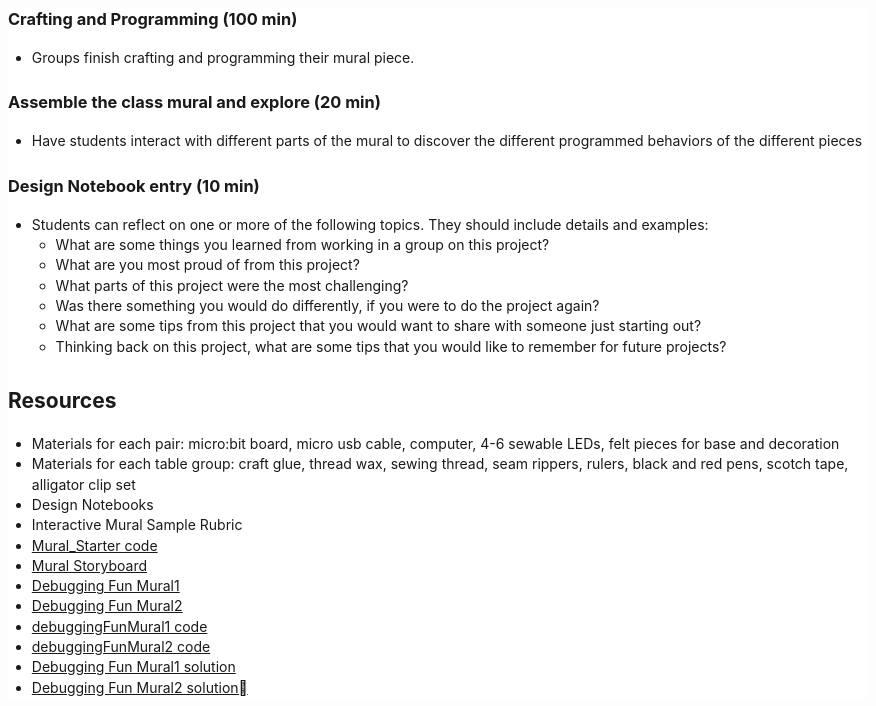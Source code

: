 ### Crafting and Programming (100 min)
* Groups finish crafting and programming their mural piece.

### Assemble the class mural and explore (20 min)
* Have students interact with different parts of the mural to discover the different programmed behaviors of the different pieces

### Design Notebook entry (10 min)
* Students can reflect on one or more of the following topics. They should include details and examples:
	* What are some things you learned from working in a group on this project?
	* What are you most proud of from this project?
	* What parts of this project were the most challenging?
	* Was there something you would do differently, if you were to do the project again?
	* What are some tips from this project that you would want to share with someone just starting out?
	* Thinking back on this project, what are some tips that you would like to remember for future projects?

## Resources
* Materials for each pair: micro:bit board, micro usb cable, computer, 4-6 sewable LEDs, felt pieces for base and decoration 
* Materials for each table group: craft glue, thread wax, sewing thread, seam rippers, rulers, black and red pens, scotch tape, alligator clip set
* Design Notebooks
* Interactive Mural Sample Rubric
*  [Mural_Starter code](Mural_Starter.py) 
*  [Mural Storyboard](https://docs.google.com/document/d/1QDSUQ-ZAhRD--2DEGfU0WFJv176_jcjwjS9W8ejqVxc/edit?usp=sharing) 
*  [Debugging Fun Mural1 ](https://drive.google.com/open?id=1A8rpYnPL1KUnDpNW9HvymOrYEatFA5RsbgVRvX8wuZM) 
*  [Debugging Fun Mural2](https://docs.google.com/document/d/1MTYGLAqP8dnv7uOU7tHp57zJB1CaruR0Qhy_y-CB0qI/edit?usp=sharing) 
*  [debuggingFunMural1 code](debuggingFunMural1.py) 
*  [debuggingFunMural2 code](debuggingFunMural2.py) 
*  [Debugging Fun Mural1 solution](https://docs.google.com/document/d/10jTGro7Uzqo4s3UXrYxgJfCEFe3FeZKPgAJCcVqidZM/edit?usp=sharing) 
*  [Debugging Fun Mural2 solution](https://drive.google.com/open?id=13F2SAPFFfy1d5OjGNvGD-d_OWyylf7-QZX0ruTh3prI) 

